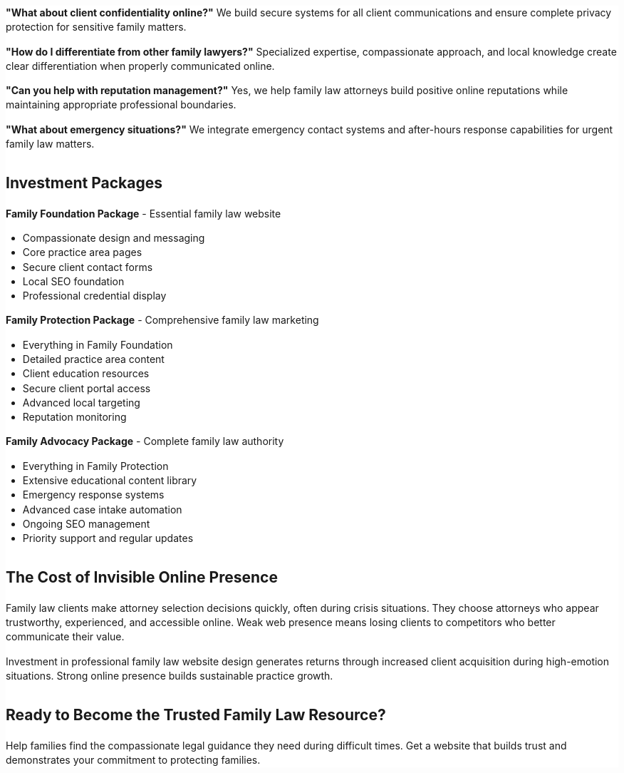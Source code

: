 **"What about client confidentiality online?"**
We build secure systems for all client communications and ensure complete privacy protection for sensitive family matters.

**"How do I differentiate from other family lawyers?"**
Specialized expertise, compassionate approach, and local knowledge create clear differentiation when properly communicated online.

**"Can you help with reputation management?"**
Yes, we help family law attorneys build positive online reputations while maintaining appropriate professional boundaries.

**"What about emergency situations?"**
We integrate emergency contact systems and after-hours response capabilities for urgent family law matters.

## Investment Packages

**Family Foundation Package** - Essential family law website
- Compassionate design and messaging
- Core practice area pages
- Secure client contact forms
- Local SEO foundation
- Professional credential display

**Family Protection Package** - Comprehensive family law marketing
- Everything in Family Foundation
- Detailed practice area content
- Client education resources
- Secure client portal access
- Advanced local targeting
- Reputation monitoring

**Family Advocacy Package** - Complete family law authority
- Everything in Family Protection
- Extensive educational content library
- Emergency response systems
- Advanced case intake automation
- Ongoing SEO management
- Priority support and regular updates

## The Cost of Invisible Online Presence

Family law clients make attorney selection decisions quickly, often during crisis situations. They choose attorneys who appear trustworthy, experienced, and accessible online. Weak web presence means losing clients to competitors who better communicate their value.

Investment in professional family law website design generates returns through increased client acquisition during high-emotion situations. Strong online presence builds sustainable practice growth.

## Ready to Become the Trusted Family Law Resource?

Help families find the compassionate legal guidance they need during difficult times. Get a website that builds trust and demonstrates your commitment to protecting families.

